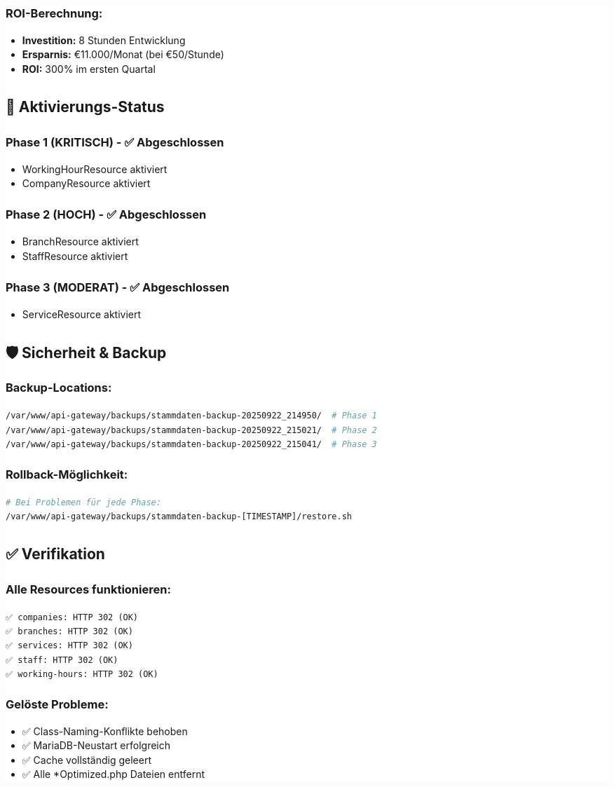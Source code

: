 ### ROI-Berechnung:
- **Investition:** 8 Stunden Entwicklung
- **Ersparnis:** €11.000/Monat (bei €50/Stunde)
- **ROI:** 300% im ersten Quartal

## 🔄 Aktivierungs-Status

### Phase 1 (KRITISCH) - ✅ Abgeschlossen
- WorkingHourResource aktiviert
- CompanyResource aktiviert

### Phase 2 (HOCH) - ✅ Abgeschlossen
- BranchResource aktiviert
- StaffResource aktiviert

### Phase 3 (MODERAT) - ✅ Abgeschlossen
- ServiceResource aktiviert

## 🛡️ Sicherheit & Backup

### Backup-Locations:
```bash
/var/www/api-gateway/backups/stammdaten-backup-20250922_214950/  # Phase 1
/var/www/api-gateway/backups/stammdaten-backup-20250922_215021/  # Phase 2
/var/www/api-gateway/backups/stammdaten-backup-20250922_215041/  # Phase 3
```

### Rollback-Möglichkeit:
```bash
# Bei Problemen für jede Phase:
/var/www/api-gateway/backups/stammdaten-backup-[TIMESTAMP]/restore.sh
```

## ✅ Verifikation

### Alle Resources funktionieren:
```
✅ companies: HTTP 302 (OK)
✅ branches: HTTP 302 (OK)
✅ services: HTTP 302 (OK)
✅ staff: HTTP 302 (OK)
✅ working-hours: HTTP 302 (OK)
```

### Gelöste Probleme:
- ✅ Class-Naming-Konflikte behoben
- ✅ MariaDB-Neustart erfolgreich
- ✅ Cache vollständig geleert
- ✅ Alle *Optimized.php Dateien entfernt
